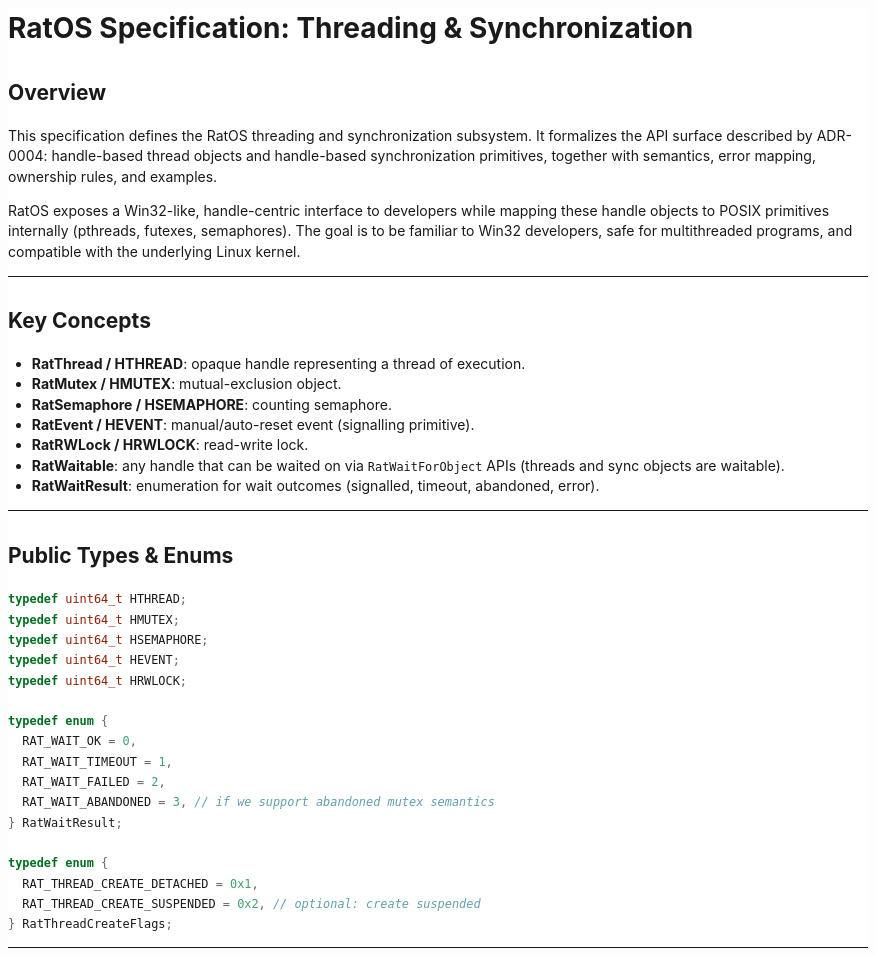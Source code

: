# RatOS Specification: Threading & Synchronization

## Overview

This specification defines the RatOS threading and synchronization subsystem. It formalizes the API surface described by ADR-0004: handle-based thread objects and handle-based synchronization primitives, together with semantics, error mapping, ownership rules, and examples.

RatOS exposes a Win32-like, handle-centric interface to developers while mapping these handle objects to POSIX primitives internally (pthreads, futexes, semaphores). The goal is to be familiar to Win32 developers, safe for multithreaded programs, and compatible with the underlying Linux kernel.

---

## Key Concepts

* **RatThread / HTHREAD**: opaque handle representing a thread of execution.
* **RatMutex / HMUTEX**: mutual-exclusion object.
* **RatSemaphore / HSEMAPHORE**: counting semaphore.
* **RatEvent / HEVENT**: manual/auto-reset event (signalling primitive).
* **RatRWLock / HRWLOCK**: read-write lock.
* **RatWaitable**: any handle that can be waited on via `RatWaitForObject` APIs (threads and sync objects are waitable).
* **RatWaitResult**: enumeration for wait outcomes (signalled, timeout, abandoned, error).

---

## Public Types & Enums

```c
typedef uint64_t HTHREAD;
typedef uint64_t HMUTEX;
typedef uint64_t HSEMAPHORE;
typedef uint64_t HEVENT;
typedef uint64_t HRWLOCK;

typedef enum {
  RAT_WAIT_OK = 0,
  RAT_WAIT_TIMEOUT = 1,
  RAT_WAIT_FAILED = 2,
  RAT_WAIT_ABANDONED = 3, // if we support abandoned mutex semantics
} RatWaitResult;

typedef enum {
  RAT_THREAD_CREATE_DETACHED = 0x1,
  RAT_THREAD_CREATE_SUSPENDED = 0x2, // optional: create suspended
} RatThreadCreateFlags;
```

---
